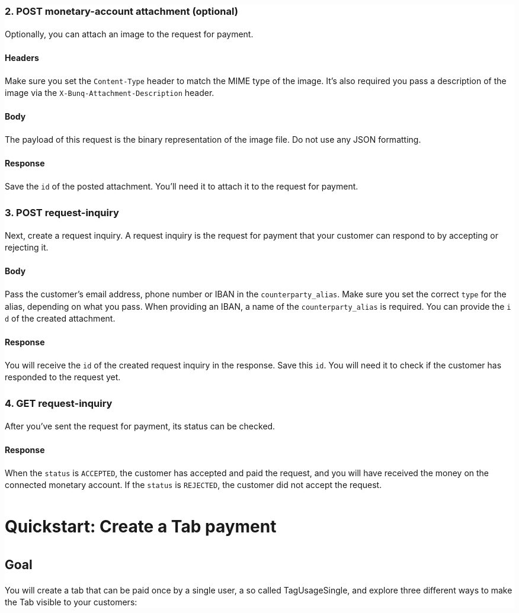 ### <span id="topic-quickstart-payment-request-call-sequence-post-monetary-account-attachment">2. POST monetary-account attachment (optional)</span>

Optionally, you can attach an image to the request for payment.

#### Headers
Make sure you set the `Content-Type` header to match the MIME type of the image. It’s also required you pass a description of the image via the `X-Bunq-Attachment-Description` header.

#### Body
The payload of this request is the binary representation of the image file. Do not use any JSON formatting.

#### Response
Save the `id` of the posted attachment. You’ll need it to attach it to the request for payment.

### <span id="topic-quickstart-payment-request-call-sequence-post-request-inquiry">3. POST request-inquiry</span>

Next, create a request inquiry. A request inquiry is the request for payment that your customer can respond to by accepting or rejecting it.

#### Body

Pass the customer’s email address, phone number or IBAN in the `counterparty_alias`. Make sure you set the correct `type` for the alias, depending on what you pass. When providing an IBAN, a name of the `counterparty_alias` is required. You can provide the `id` of the created attachment.

#### Response

You will receive the `id` of the created request inquiry in the response. Save this `id`. You will need it to check if the customer has responded to the request yet.

### <span id="topic-quickstart-payment-request-call-sequence-get-request-inquiry">4. GET request-inquiry</span>

After you’ve sent the request for payment, its status can be checked.

#### Response

When the `status` is `ACCEPTED`, the customer has accepted and paid the request, and you will have received the money on the connected monetary account. If the `status` is `REJECTED`, the customer did not accept the request.

# <span id="topic-quickstart-create-a-tab-payment">Quickstart: Create a Tab payment</span>

## <span id="topic-quickstart-create-a-tab-payment-goal">Goal</span>

You will create a tab that can be paid once by a single user, a so called TagUsageSingle, and explore three different ways to make the Tab visible to your customers:

